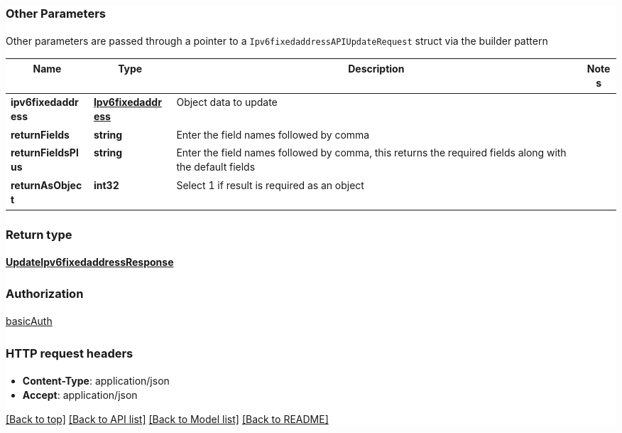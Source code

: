 ### Other Parameters

Other parameters are passed through a pointer to a `Ipv6fixedaddressAPIUpdateRequest` struct via the builder pattern


Name | Type | Description  | Notes
------------- | ------------- | ------------- | -------------
**ipv6fixedaddress** | [**Ipv6fixedaddress**](Ipv6fixedaddress.md) | Object data to update | 
**returnFields** | **string** | Enter the field names followed by comma | 
**returnFieldsPlus** | **string** | Enter the field names followed by comma, this returns the required fields along with the default fields | 
**returnAsObject** | **int32** | Select 1 if result is required as an object | 

### Return type

[**UpdateIpv6fixedaddressResponse**](UpdateIpv6fixedaddressResponse.md)

### Authorization

[basicAuth](../README.md#basicAuth)

### HTTP request headers

- **Content-Type**: application/json
- **Accept**: application/json

[[Back to top]](#) [[Back to API list]](../README.md#documentation-for-api-endpoints)
[[Back to Model list]](../README.md#documentation-for-models)
[[Back to README]](../README.md)

